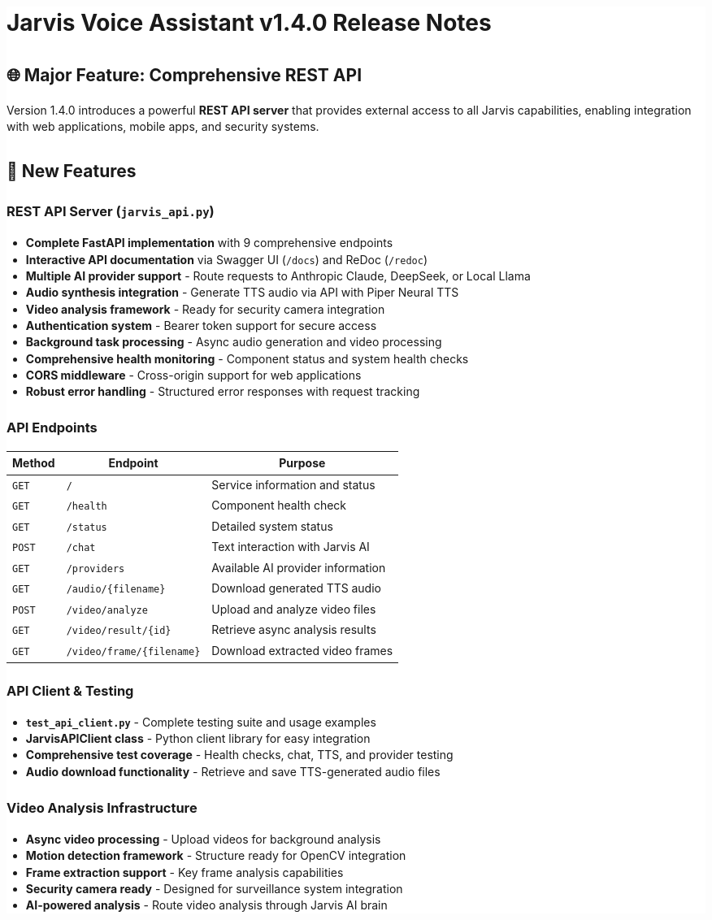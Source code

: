 # Jarvis Voice Assistant v1.4.0 Release Notes

## 🌐 Major Feature: Comprehensive REST API

Version 1.4.0 introduces a powerful **REST API server** that provides external access to all Jarvis capabilities, enabling integration with web applications, mobile apps, and security systems.

## 🚀 New Features

### **REST API Server (`jarvis_api.py`)**
- **Complete FastAPI implementation** with 9 comprehensive endpoints
- **Interactive API documentation** via Swagger UI (`/docs`) and ReDoc (`/redoc`)
- **Multiple AI provider support** - Route requests to Anthropic Claude, DeepSeek, or Local Llama
- **Audio synthesis integration** - Generate TTS audio via API with Piper Neural TTS
- **Video analysis framework** - Ready for security camera integration
- **Authentication system** - Bearer token support for secure access
- **Background task processing** - Async audio generation and video processing
- **Comprehensive health monitoring** - Component status and system health checks
- **CORS middleware** - Cross-origin support for web applications
- **Robust error handling** - Structured error responses with request tracking

### **API Endpoints**
| Method | Endpoint | Purpose |
|--------|----------|---------|
| `GET` | `/` | Service information and status |
| `GET` | `/health` | Component health check |
| `GET` | `/status` | Detailed system status |
| `POST` | `/chat` | Text interaction with Jarvis AI |
| `GET` | `/providers` | Available AI provider information |
| `GET` | `/audio/{filename}` | Download generated TTS audio |
| `POST` | `/video/analyze` | Upload and analyze video files |
| `GET` | `/video/result/{id}` | Retrieve async analysis results |
| `GET` | `/video/frame/{filename}` | Download extracted video frames |

### **API Client & Testing**
- **`test_api_client.py`** - Complete testing suite and usage examples
- **JarvisAPIClient class** - Python client library for easy integration
- **Comprehensive test coverage** - Health checks, chat, TTS, and provider testing
- **Audio download functionality** - Retrieve and save TTS-generated audio files

### **Video Analysis Infrastructure**
- **Async video processing** - Upload videos for background analysis
- **Motion detection framework** - Structure ready for OpenCV integration  
- **Frame extraction support** - Key frame analysis capabilities
- **Security camera ready** - Designed for surveillance system integration
- **AI-powered analysis** - Route video analysis through Jarvis AI brain
